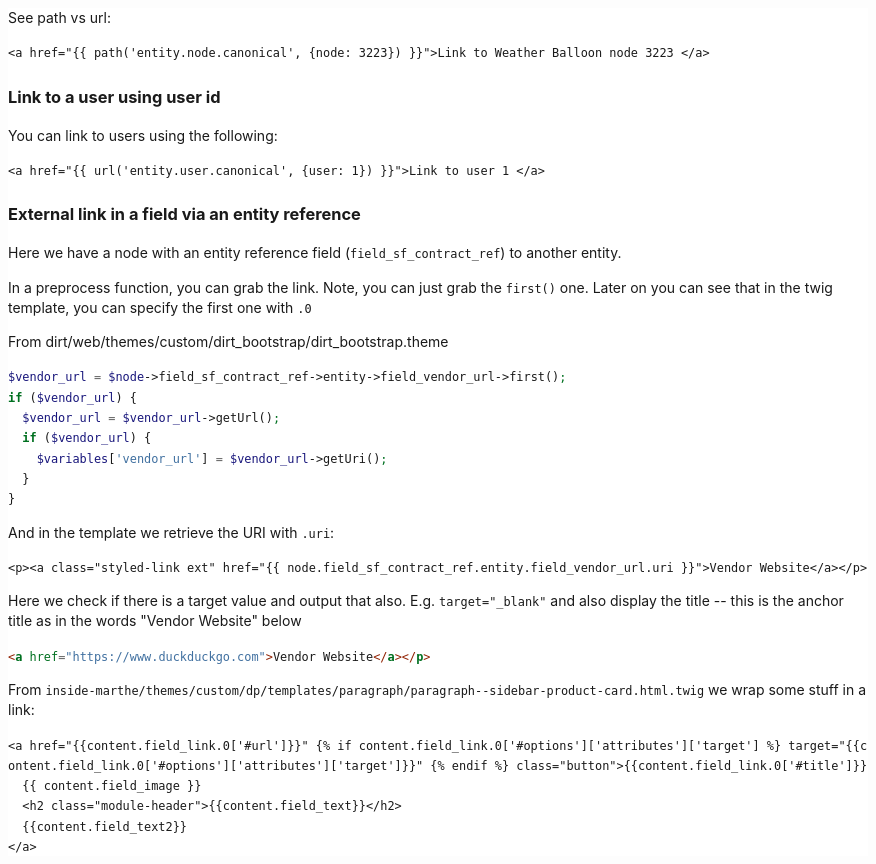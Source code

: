 See path vs url:

```twig
<a href="{{ path('entity.node.canonical', {node: 3223}) }}">Link to Weather Balloon node 3223 </a>
```

### Link to a user using user id

You can link to users using the following:

```twig
<a href="{{ url('entity.user.canonical', {user: 1}) }}">Link to user 1 </a>
```

### External link in a field via an entity reference

Here we have a node with an entity reference field (`field_sf_contract_ref`) to another entity.

In a preprocess function, you can grab the link. Note, you can just grab the `first()` one. Later on you can see that in the twig template, you can specify the first one with `.0`

From dirt/web/themes/custom/dirt_bootstrap/dirt_bootstrap.theme

```php
$vendor_url = $node->field_sf_contract_ref->entity->field_vendor_url->first();
if ($vendor_url) {
  $vendor_url = $vendor_url->getUrl();
  if ($vendor_url) {
    $variables['vendor_url'] = $vendor_url->getUri();
  }
}
```

And in the template we retrieve the URI with `.uri`:

```twig
<p><a class="styled-link ext" href="{{ node.field_sf_contract_ref.entity.field_vendor_url.uri }}">Vendor Website</a></p>
```

Here we check if there is a target value and output that also. E.g.
`target="_blank"` and also display the title -- this is the anchor
title as in the words "Vendor Website" below

```html
<a href="https://www.duckduckgo.com">Vendor Website</a></p>
```

From
`inside-marthe/themes/custom/dp/templates/paragraph/paragraph--sidebar-product-card.html.twig` we wrap some stuff in a link:

```twig
<a href="{{content.field_link.0['#url']}}" {% if content.field_link.0['#options']['attributes']['target'] %} target="{{content.field_link.0['#options']['attributes']['target']}}" {% endif %} class="button">{{content.field_link.0['#title']}}
  {{ content.field_image }}
  <h2 class="module-header">{{content.field_text}}</h2>
  {{content.field_text2}}
</a>
```
